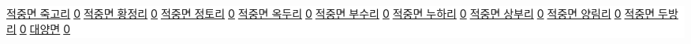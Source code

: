 
  <tr class="item">
    <td><a href="경상남도합천군적중면죽고리">적중면 죽고리</a></td>
    <td><a href="경상남도합천군적중면죽고리">0</a></td>
  </tr>
    

  <tr class="item">
    <td><a href="경상남도합천군적중면황정리">적중면 황정리</a></td>
    <td><a href="경상남도합천군적중면황정리">0</a></td>
  </tr>
    

  <tr class="item">
    <td><a href="경상남도합천군적중면정토리">적중면 정토리</a></td>
    <td><a href="경상남도합천군적중면정토리">0</a></td>
  </tr>
    

  <tr class="item">
    <td><a href="경상남도합천군적중면옥두리">적중면 옥두리</a></td>
    <td><a href="경상남도합천군적중면옥두리">0</a></td>
  </tr>
    

  <tr class="item">
    <td><a href="경상남도합천군적중면부수리">적중면 부수리</a></td>
    <td><a href="경상남도합천군적중면부수리">0</a></td>
  </tr>
    

  <tr class="item">
    <td><a href="경상남도합천군적중면누하리">적중면 누하리</a></td>
    <td><a href="경상남도합천군적중면누하리">0</a></td>
  </tr>
    

  <tr class="item">
    <td><a href="경상남도합천군적중면상부리">적중면 상부리</a></td>
    <td><a href="경상남도합천군적중면상부리">0</a></td>
  </tr>
    

  <tr class="item">
    <td><a href="경상남도합천군적중면양림리">적중면 양림리</a></td>
    <td><a href="경상남도합천군적중면양림리">0</a></td>
  </tr>
    

  <tr class="item">
    <td><a href="경상남도합천군적중면두방리">적중면 두방리</a></td>
    <td><a href="경상남도합천군적중면두방리">0</a></td>
  </tr>
    

  <tr class="item">
    <td><a href="경상남도합천군대양면">대양면</a></td>
    <td><a href="경상남도합천군대양면">0</a></td>
  </tr>
    
